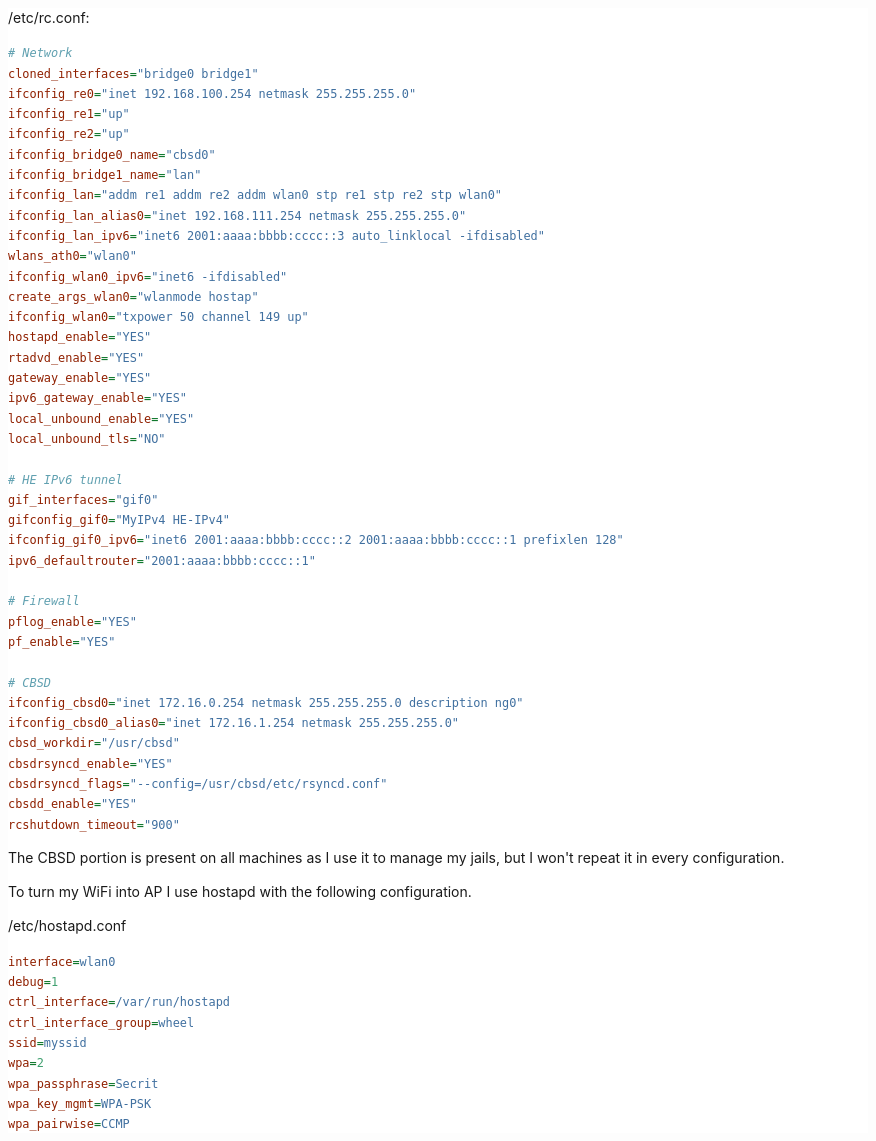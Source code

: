 /etc/rc.conf:
```ini
# Network
cloned_interfaces="bridge0 bridge1"
ifconfig_re0="inet 192.168.100.254 netmask 255.255.255.0"
ifconfig_re1="up"
ifconfig_re2="up"
ifconfig_bridge0_name="cbsd0"
ifconfig_bridge1_name="lan"
ifconfig_lan="addm re1 addm re2 addm wlan0 stp re1 stp re2 stp wlan0"
ifconfig_lan_alias0="inet 192.168.111.254 netmask 255.255.255.0"
ifconfig_lan_ipv6="inet6 2001:aaaa:bbbb:cccc::3 auto_linklocal -ifdisabled"
wlans_ath0="wlan0"
ifconfig_wlan0_ipv6="inet6 -ifdisabled"
create_args_wlan0="wlanmode hostap"
ifconfig_wlan0="txpower 50 channel 149 up"
hostapd_enable="YES"
rtadvd_enable="YES"
gateway_enable="YES"
ipv6_gateway_enable="YES"
local_unbound_enable="YES"
local_unbound_tls="NO"

# HE IPv6 tunnel
gif_interfaces="gif0"
gifconfig_gif0="MyIPv4 HE-IPv4"
ifconfig_gif0_ipv6="inet6 2001:aaaa:bbbb:cccc::2 2001:aaaa:bbbb:cccc::1 prefixlen 128"
ipv6_defaultrouter="2001:aaaa:bbbb:cccc::1"

# Firewall
pflog_enable="YES"
pf_enable="YES"

# CBSD
ifconfig_cbsd0="inet 172.16.0.254 netmask 255.255.255.0 description ng0"
ifconfig_cbsd0_alias0="inet 172.16.1.254 netmask 255.255.255.0"
cbsd_workdir="/usr/cbsd"
cbsdrsyncd_enable="YES"
cbsdrsyncd_flags="--config=/usr/cbsd/etc/rsyncd.conf"
cbsdd_enable="YES"
rcshutdown_timeout="900"
```

The CBSD portion is present on all machines as I use it to manage my jails, but
I won't repeat it in every configuration.

To turn my WiFi into AP I use hostapd with the following configuration.

/etc/hostapd.conf
```ini
interface=wlan0
debug=1
ctrl_interface=/var/run/hostapd
ctrl_interface_group=wheel
ssid=myssid
wpa=2
wpa_passphrase=Secrit
wpa_key_mgmt=WPA-PSK
wpa_pairwise=CCMP
```
